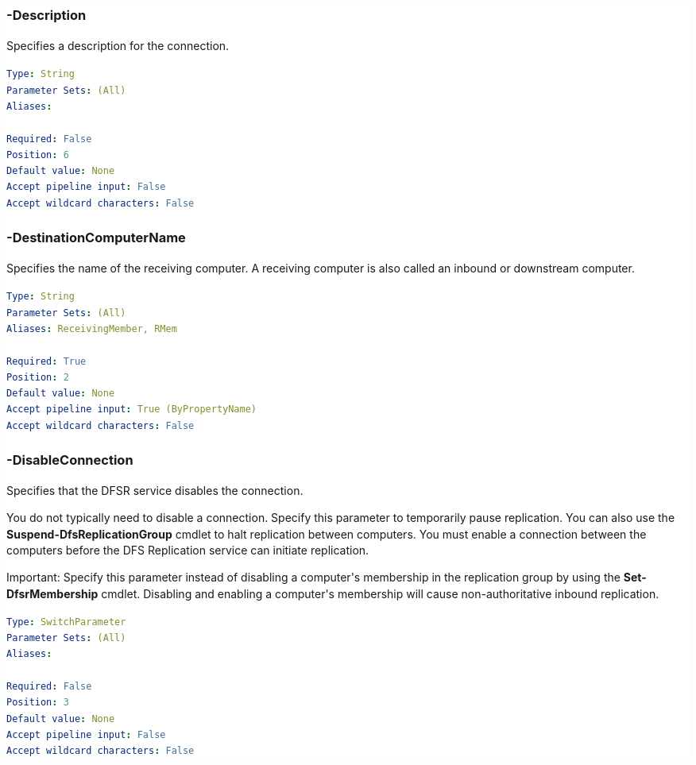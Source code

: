 ### -Description
Specifies a description for the connection.

```yaml
Type: String
Parameter Sets: (All)
Aliases: 

Required: False
Position: 6
Default value: None
Accept pipeline input: False
Accept wildcard characters: False
```

### -DestinationComputerName
Specifies the name of the receiving computer.
A receiving computer is also called an inbound or downstream computer.

```yaml
Type: String
Parameter Sets: (All)
Aliases: ReceivingMember, RMem

Required: True
Position: 2
Default value: None
Accept pipeline input: True (ByPropertyName)
Accept wildcard characters: False
```

### -DisableConnection
Specifies that the DFSR service disables the connection.

You do not typically need to disable a connection.
Specify this parameter to temporarily pause replication.
You can also use the **Suspend-DfsReplicationGroup** cmdlet to halt replication between computers.
You must enable a connection between the computers before the DFS Replication service can initiate replication.

Important: Specify this parameter instead of disabling a computer's membership in the replication group by using the **Set-DfsrMembership** cmdlet.
Disabling and enabling a computer's membership will cause non-authoritative inbound replication.

```yaml
Type: SwitchParameter
Parameter Sets: (All)
Aliases: 

Required: False
Position: 3
Default value: None
Accept pipeline input: False
Accept wildcard characters: False
```
